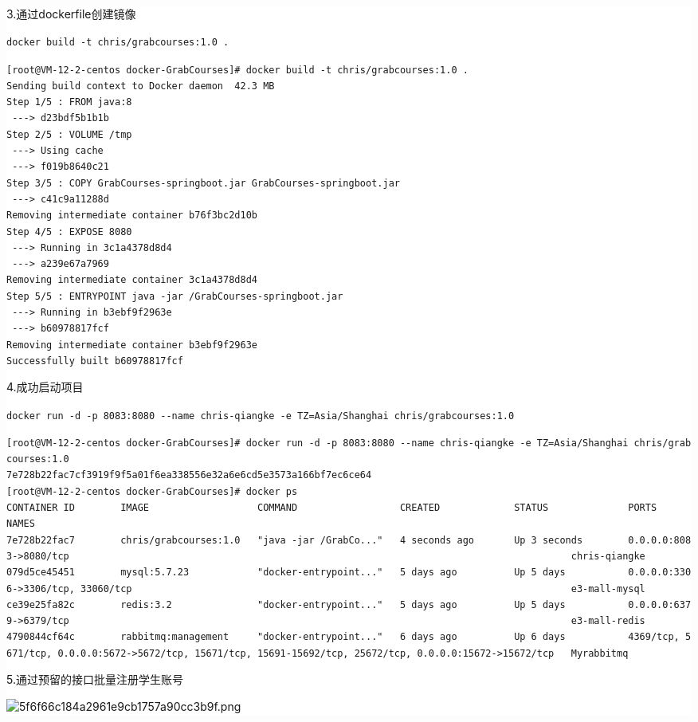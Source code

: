 3.通过dockerfile创建镜像

`docker build -t chris/grabcourses:1.0 .`

```
[root@VM-12-2-centos docker-GrabCourses]# docker build -t chris/grabcourses:1.0 .
Sending build context to Docker daemon  42.3 MB
Step 1/5 : FROM java:8
 ---> d23bdf5b1b1b
Step 2/5 : VOLUME /tmp
 ---> Using cache
 ---> f019b8640c21
Step 3/5 : COPY GrabCourses-springboot.jar GrabCourses-springboot.jar
 ---> c41c9a11288d
Removing intermediate container b76f3bc2d10b
Step 4/5 : EXPOSE 8080
 ---> Running in 3c1a4378d8d4
 ---> a239e67a7969
Removing intermediate container 3c1a4378d8d4
Step 5/5 : ENTRYPOINT java -jar /GrabCourses-springboot.jar
 ---> Running in b3ebf9f2963e
 ---> b60978817fcf
Removing intermediate container b3ebf9f2963e
Successfully built b60978817fcf
```

4.成功启动项目

`docker run -d -p 8083:8080 --name chris-qiangke -e TZ=Asia/Shanghai chris/grabcourses:1.0`

```
[root@VM-12-2-centos docker-GrabCourses]# docker run -d -p 8083:8080 --name chris-qiangke -e TZ=Asia/Shanghai chris/grabcourses:1.0
7e728b22fac7cf3919f9f5a01f6ea338556e32a6e6cd5e3573a166bf7ec6ce64
[root@VM-12-2-centos docker-GrabCourses]# docker ps
CONTAINER ID        IMAGE                   COMMAND                  CREATED             STATUS              PORTS                                                                                                         NAMES
7e728b22fac7        chris/grabcourses:1.0   "java -jar /GrabCo..."   4 seconds ago       Up 3 seconds        0.0.0.0:8083->8080/tcp                                                                                        chris-qiangke
079d5ce45451        mysql:5.7.23            "docker-entrypoint..."   5 days ago          Up 5 days           0.0.0.0:3306->3306/tcp, 33060/tcp                                                                             e3-mall-mysql
ce39e25fa82c        redis:3.2               "docker-entrypoint..."   5 days ago          Up 5 days           0.0.0.0:6379->6379/tcp                                                                                        e3-mall-redis
4790844cf64c        rabbitmq:management     "docker-entrypoint..."   6 days ago          Up 6 days           4369/tcp, 5671/tcp, 0.0.0.0:5672->5672/tcp, 15671/tcp, 15691-15692/tcp, 25672/tcp, 0.0.0.0:15672->15672/tcp   Myrabbitmq
```

5.通过预留的接口批量注册学生账号

<img src="file:///C:/Users/56853/.config/joplin-desktop/resources/2957bc07fd914a08ab954fa3aed1ffca.png" alt="5f6f66c184a2961e9cb1757a90cc3b9f.png" width="443" height="326" class="jop-noMdConv">
